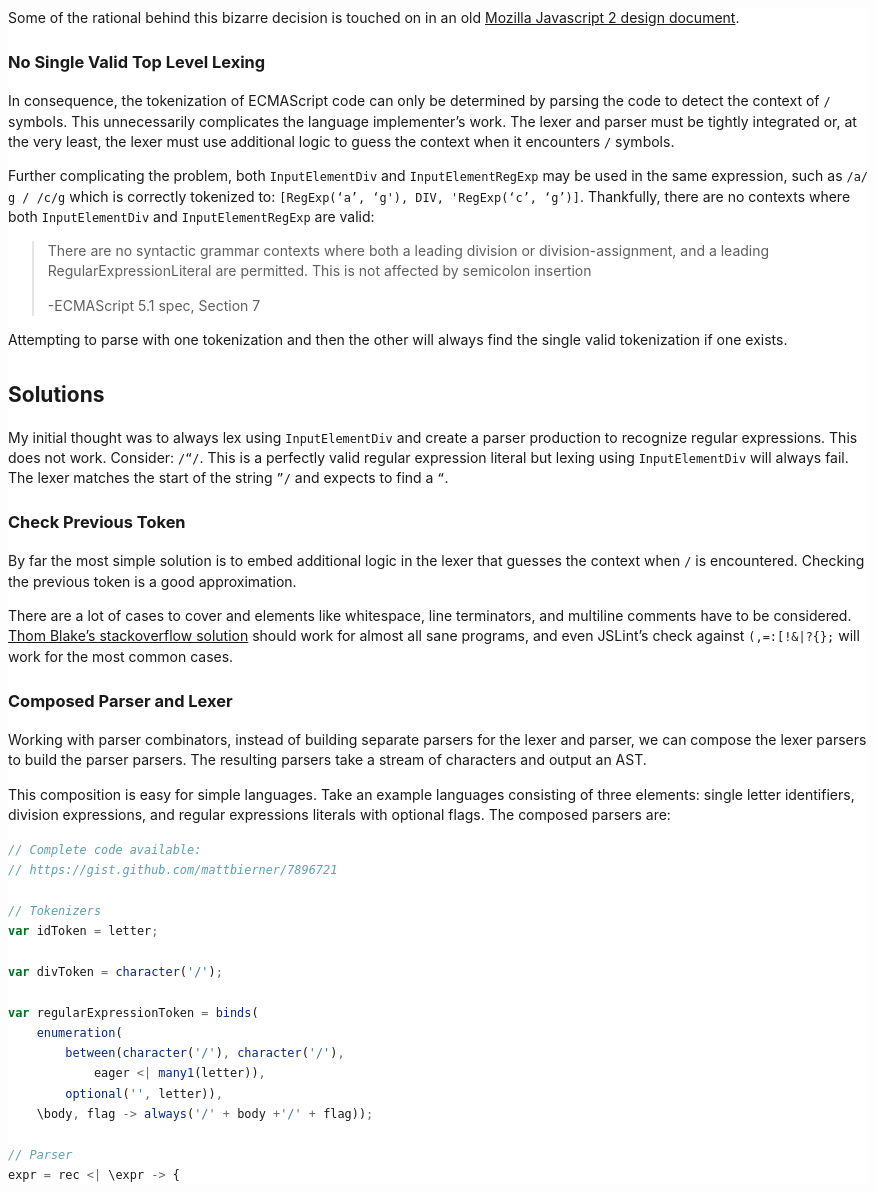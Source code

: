 Some of the rational behind this bizarre decision is touched on in an old [Mozilla Javascript 2 design document][mozilla-rational].

### No Single Valid Top Level Lexing
In consequence, the tokenization of ECMAScript code can only be determined by parsing the code to detect the context of `/` symbols. This unnecessarily complicates the language implementer’s work. The lexer and parser must be tightly integrated or, at the very least, the lexer must use additional logic to guess the context when it encounters `/` symbols.

Further complicating the problem, both `InputElementDiv` and `InputElementRegExp` may be used in the same expression, such as `/a/g / /c/g` which is correctly tokenized to: `[RegExp(‘a’, ‘g'), DIV, 'RegExp(‘c’, ‘g’)]`. Thankfully, there are no contexts where both `InputElementDiv` and `InputElementRegExp` are valid:

> There are no syntactic grammar contexts where both a leading division or division-assignment, and a leading RegularExpressionLiteral are permitted. This is not affected by semicolon insertion
>
> -ECMAScript 5.1 spec, Section 7

Attempting to parse with one tokenization and then the other will always find the single valid tokenization if one exists. 

## Solutions

My initial thought was to always lex using `InputElementDiv` and create a parser production to recognize regular expressions. This does not work. Consider: `/“/`. This is a perfectly valid regular expression literal but lexing using `InputElementDiv` will always fail. The lexer matches the start of the string `”/` and expects to find a `“`.

### Check Previous Token
By far the most simple solution is to embed additional logic in the lexer that guesses the context when `/` is encountered. Checking the previous token is a good approximation.

There are a lot of cases to cover and elements like whitespace, line terminators, and multiline comments have to be considered. [Thom Blake’s stackoverflow solution][stackoverflow-solution] should work for almost all sane programs, and even JSLint’s check against `(,=:[!&|?{};` will work for the most common cases.

### Composed Parser and Lexer
Working with parser combinators, instead of building separate parsers for the lexer and parser, we can compose the lexer parsers to build the parser parsers. The resulting parsers take a stream of characters and output an AST. 

This composition is easy for simple languages. Take an example languages consisting of three elements: single letter identifiers, division expressions, and regular expressions literals with optional flags. The composed parsers are:

```js
// Complete code available:
// https://gist.github.com/mattbierner/7896721

// Tokenizers
var idToken = letter;

var divToken = character('/');

var regularExpressionToken = binds(
    enumeration(
        between(character('/'), character('/'),
            eager <| many1(letter)),
        optional('', letter)),
    \body, flag -> always('/' + body +'/' + flag));

// Parser
expr = rec <| \expr -> {
```

[ecmascript-spec]: http://www.ecma-international.org/publications/standards/Ecma-262.htm
[parse-ecma]: https://github.com/mattbierner/parse-ecma
[mozilla-rational]: http://www-archive.mozilla.org/js/language/js20-2002-04/rationale/syntax.html
[stackoverflow-solution]: http://stackoverflow.com/a/11766233/306149 
